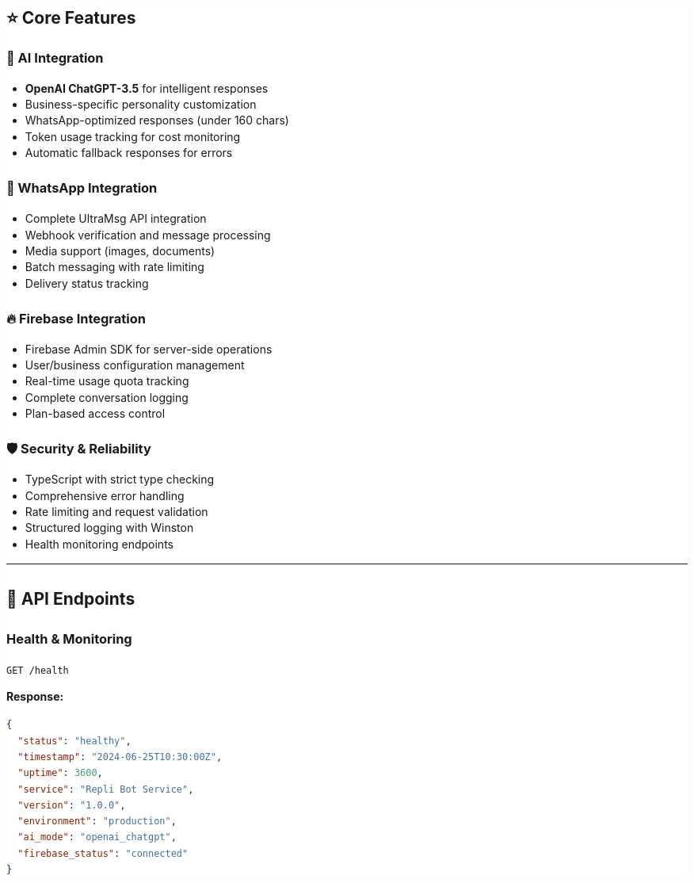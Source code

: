
## ⭐ **Core Features**

### **🤖 AI Integration**
- **OpenAI ChatGPT-3.5** for intelligent responses
- Business-specific personality customization
- WhatsApp-optimized responses (under 160 chars)
- Token usage tracking for cost monitoring
- Automatic fallback responses for errors

### **📱 WhatsApp Integration**
- Complete UltraMsg API integration
- Webhook verification and message processing
- Media support (images, documents)
- Batch messaging with rate limiting
- Delivery status tracking

### **🔥 Firebase Integration**
- Firebase Admin SDK for server-side operations
- User/business configuration management
- Real-time usage quota tracking
- Complete conversation logging
- Plan-based access control

### **🛡️ Security & Reliability**
- TypeScript with strict type checking
- Comprehensive error handling
- Rate limiting and request validation
- Structured logging with Winston
- Health monitoring endpoints

---

## 🔗 **API Endpoints**

### **Health & Monitoring**
```http
GET /health
```
**Response:**
```json
{
  "status": "healthy",
  "timestamp": "2024-06-25T10:30:00Z",
  "uptime": 3600,
  "service": "Repli Bot Service",
  "version": "1.0.0",
  "environment": "production",
  "ai_mode": "openai_chatgpt",
  "firebase_status": "connected"
}
```
